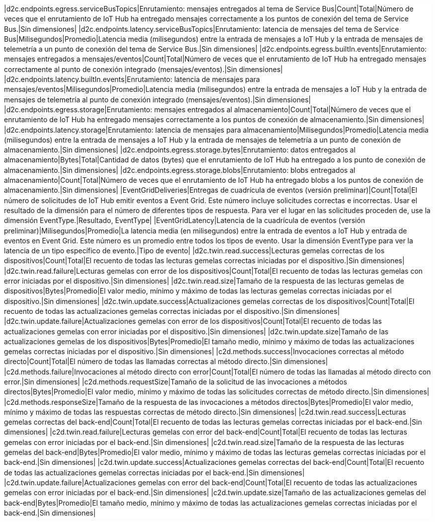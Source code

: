 |d2c.endpoints.egress.serviceBusTopics|Enrutamiento: mensajes entregados al tema de Service Bus|Count|Total|Número de veces que el enrutamiento de IoT Hub ha entregado mensajes correctamente a los puntos de conexión del tema de Service Bus.|Sin dimensiones|
|d2c.endpoints.latency.serviceBusTopics|Enrutamiento: latencia de mensajes del tema de Service Bus|Milisegundos|Promedio|Latencia media (milisegundos) entre la entrada de mensajes a IoT Hub y la entrada de mensajes de telemetría a un punto de conexión del tema de Service Bus.|Sin dimensiones|
|d2c.endpoints.egress.builtIn.events|Enrutamiento: mensajes entregados a mensajes/eventos|Count|Total|Número de veces que el enrutamiento de IoT Hub ha entregado mensajes correctamente al punto de conexión integrado (mensajes/eventos).|Sin dimensiones|
|d2c.endpoints.latency.builtIn.events|Enrutamiento: latencia de mensajes para mensajes/eventos|Milisegundos|Promedio|Latencia media (milisegundos) entre la entrada de mensajes a IoT Hub y la entrada de mensajes de telemetría al punto de conexión integrado (mensajes/eventos).|Sin dimensiones|
|d2c.endpoints.egress.storage|Enrutamiento: mensajes entregados al almacenamiento|Count|Total|Número de veces que el enrutamiento de IoT Hub ha entregado mensajes correctamente a los puntos de conexión de almacenamiento.|Sin dimensiones|
|d2c.endpoints.latency.storage|Enrutamiento: latencia de mensajes para almacenamiento|Milisegundos|Promedio|Latencia media (milisegundos) entre la entrada de mensajes a IoT Hub y la entrada de mensajes de telemetría a un punto de conexión de almacenamiento.|Sin dimensiones|
|d2c.endpoints.egress.storage.bytes|Enrutamiento: datos entregados al almacenamiento|Bytes|Total|Cantidad de datos (bytes) que el enrutamiento de IoT Hub ha entregado a los punto de conexión de almacenamiento.|Sin dimensiones|
|d2c.endpoints.egress.storage.blobs|Enrutamiento: blobs entregados al almacenamiento|Count|Total|Número de veces que el enrutamiento de IoT Hub ha entregado blobs a los puntos de conexión de almacenamiento.|Sin dimensiones|
|EventGridDeliveries|Entregas de cuadrícula de eventos (versión preliminar)|Count|Total|El número de solicitudes de IoT Hub emitir eventos a Event Grid. Este número incluye solicitudes correctas e incorrectas. Usar el resultado de la dimensión para el número de diferentes tipos de respuesta. Para ver el lugar en las solicitudes proceden de, use la dimensión EventType.|Resultado, EventType|
|EventGridLatency|Latencia de la cuadrícula de eventos (versión preliminar)|Milisegundos|Promedio|La latencia media (en milisegundos) entre la entrada de eventos a IoT Hub y entrada de eventos en Event Grid. Este número es un promedio entre todos los tipos de evento. Usar la dimensión EventType para ver la latencia de un tipo específico de evento.|Tipo de evento|
|d2c.twin.read.success|Lecturas gemelas correctas de los dispositivos|Count|Total|El recuento de todas las lecturas gemelas correctas iniciadas por el dispositivo.|Sin dimensiones|
|d2c.twin.read.failure|Lecturas gemelas con error de los dispositivos|Count|Total|El recuento de todas las lecturas gemelas con error iniciadas por el dispositivo.|Sin dimensiones|
|d2c.twin.read.size|Tamaño de la respuesta de las lecturas gemelas de dispositivos|Bytes|Promedio|El valor medio, mínimo y máximo de todas las lecturas gemelas correctas iniciadas por el dispositivo.|Sin dimensiones|
|d2c.twin.update.success|Actualizaciones gemelas correctas de los dispositivos|Count|Total|El recuento de todas las actualizaciones gemelas correctas iniciadas por el dispositivo.|Sin dimensiones|
|d2c.twin.update.failure|Actualizaciones gemelas con error de los dispositivos|Count|Total|El recuento de todas las actualizaciones gemelas con error iniciadas por el dispositivo.|Sin dimensiones|
|d2c.twin.update.size|Tamaño de las actualizaciones gemelas de los dispositivos|Bytes|Promedio|El tamaño medio, mínimo y máximo de todas las actualizaciones gemelas correctas iniciadas por el dispositivo.|Sin dimensiones|
|c2d.methods.success|Invocaciones correctas al método directo|Count|Total|El número de todas las llamadas correctas al método directo.|Sin dimensiones|
|c2d.methods.failure|Invocaciones al método directo con error|Count|Total|El número de todas las llamadas al método directo con error.|Sin dimensiones|
|c2d.methods.requestSize|Tamaño de la solicitud de las invocaciones a métodos directos|Bytes|Promedio|El valor medio, mínimo y máximo de todas las solicitudes correctas de método directo.|Sin dimensiones|
|c2d.methods.responseSize|Tamaño de la respuesta de las invocaciones a métodos directos|Bytes|Promedio|El valor medio, mínimo y máximo de todas las respuestas correctas de método directo.|Sin dimensiones|
|c2d.twin.read.success|Lecturas gemelas correctas del back-end|Count|Total|El recuento de todas las lecturas gemelas correctas iniciadas por el back-end.|Sin dimensiones|
|c2d.twin.read.failure|Lecturas gemelas con error del back-end|Count|Total|El recuento de todas las lecturas gemelas con error iniciadas por el back-end.|Sin dimensiones|
|c2d.twin.read.size|Tamaño de la respuesta de las lecturas gemelas del back-end|Bytes|Promedio|El valor medio, mínimo y máximo de todas las lecturas gemelas correctas iniciadas por el back-end.|Sin dimensiones|
|c2d.twin.update.success|Actualizaciones gemelas correctas del back-end|Count|Total|El recuento de todas las actualizaciones gemelas correctas iniciadas por el back-end.|Sin dimensiones|
|c2d.twin.update.failure|Actualizaciones gemelas con error del back-end|Count|Total|El recuento de todas las actualizaciones gemelas con error iniciadas por el back-end.|Sin dimensiones|
|c2d.twin.update.size|Tamaño de las actualizaciones gemelas del back-end|Bytes|Promedio|El tamaño medio, mínimo y máximo de todas las actualizaciones gemelas correctas iniciadas por el back-end.|Sin dimensiones|